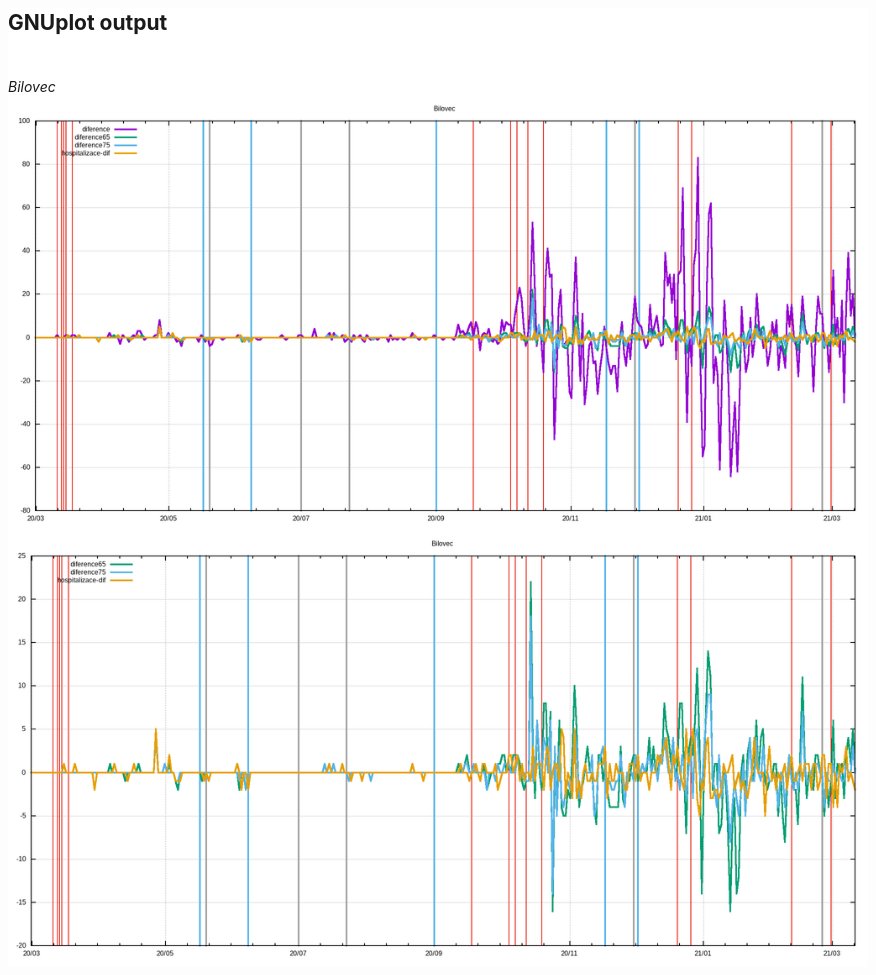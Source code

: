 ## GNUplot output
<br>
<em>Bilovec</em><br>
<img src="./8001dif.png" width="1024"/><br>
<img src="./8001dif65.png" width="1024"/><br>